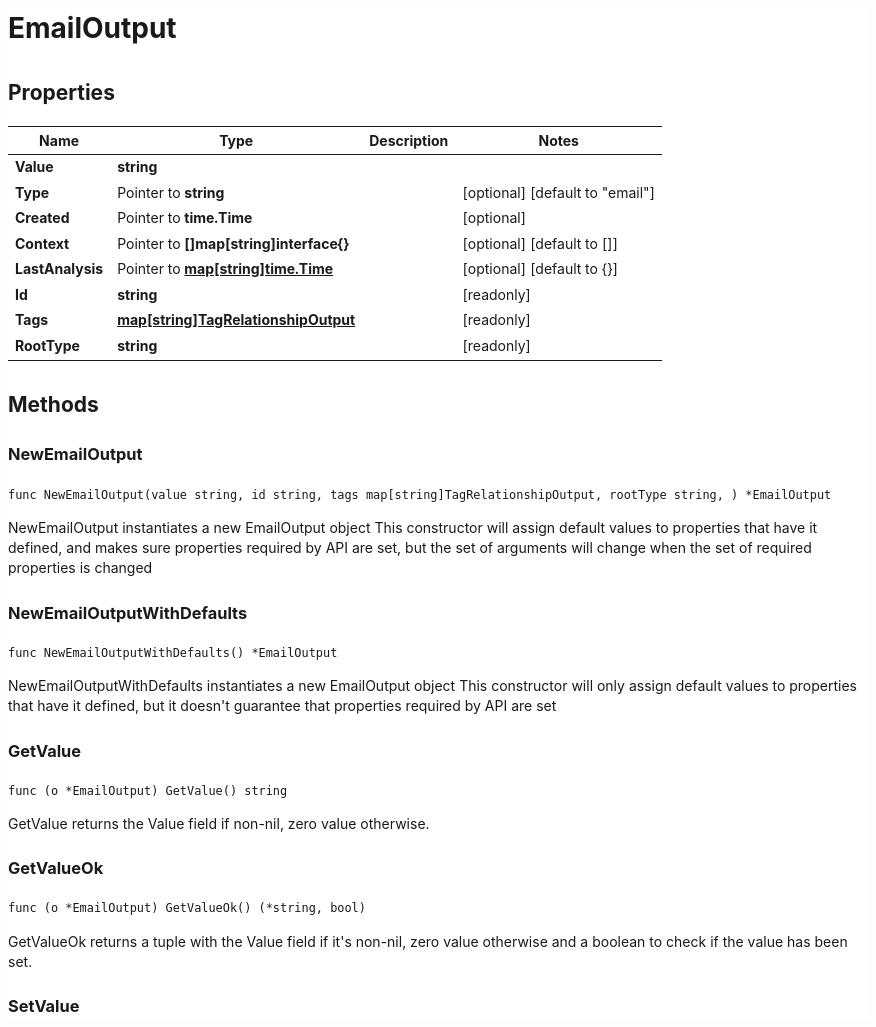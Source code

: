 # EmailOutput

## Properties

Name | Type | Description | Notes
------------ | ------------- | ------------- | -------------
**Value** | **string** |  | 
**Type** | Pointer to **string** |  | [optional] [default to "email"]
**Created** | Pointer to **time.Time** |  | [optional] 
**Context** | Pointer to **[]map[string]interface{}** |  | [optional] [default to []]
**LastAnalysis** | Pointer to [**map[string]time.Time**](time.Time.md) |  | [optional] [default to {}]
**Id** | **string** |  | [readonly] 
**Tags** | [**map[string]TagRelationshipOutput**](TagRelationshipOutput.md) |  | [readonly] 
**RootType** | **string** |  | [readonly] 

## Methods

### NewEmailOutput

`func NewEmailOutput(value string, id string, tags map[string]TagRelationshipOutput, rootType string, ) *EmailOutput`

NewEmailOutput instantiates a new EmailOutput object
This constructor will assign default values to properties that have it defined,
and makes sure properties required by API are set, but the set of arguments
will change when the set of required properties is changed

### NewEmailOutputWithDefaults

`func NewEmailOutputWithDefaults() *EmailOutput`

NewEmailOutputWithDefaults instantiates a new EmailOutput object
This constructor will only assign default values to properties that have it defined,
but it doesn't guarantee that properties required by API are set

### GetValue

`func (o *EmailOutput) GetValue() string`

GetValue returns the Value field if non-nil, zero value otherwise.

### GetValueOk

`func (o *EmailOutput) GetValueOk() (*string, bool)`

GetValueOk returns a tuple with the Value field if it's non-nil, zero value otherwise
and a boolean to check if the value has been set.

### SetValue
